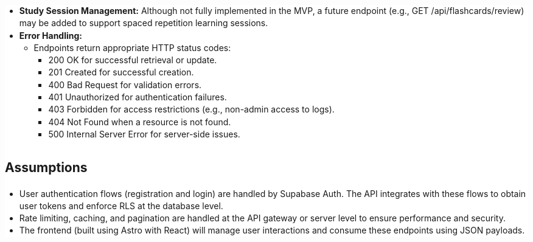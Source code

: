   - **Study Session Management:** Although not fully implemented in the MVP, a future endpoint (e.g., GET /api/flashcards/review) may be added to support spaced repetition learning sessions.
- **Error Handling:**
  - Endpoints return appropriate HTTP status codes:
    - 200 OK for successful retrieval or update.
    - 201 Created for successful creation.
    - 400 Bad Request for validation errors.
    - 401 Unauthorized for authentication failures.
    - 403 Forbidden for access restrictions (e.g., non-admin access to logs).
    - 404 Not Found when a resource is not found.
    - 500 Internal Server Error for server-side issues.

## Assumptions

- User authentication flows (registration and login) are handled by Supabase Auth. The API integrates with these flows to obtain user tokens and enforce RLS at the database level.
- Rate limiting, caching, and pagination are handled at the API gateway or server level to ensure performance and security.
- The frontend (built using Astro with React) will manage user interactions and consume these endpoints using JSON payloads. 